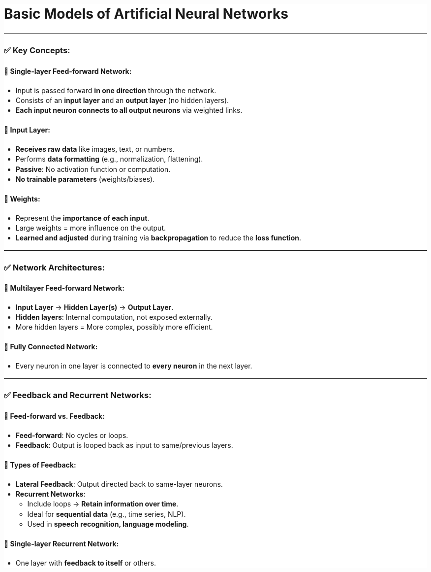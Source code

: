 
# **Basic Models of Artificial Neural Networks** 

---

### ✅ **Key Concepts:**

#### 🔹 **Single-layer Feed-forward Network:**
- Input is passed forward **in one direction** through the network.
- Consists of an **input layer** and an **output layer** (no hidden layers).
- **Each input neuron connects to all output neurons** via weighted links.

#### 🔹 **Input Layer:**
- **Receives raw data** like images, text, or numbers.
- Performs **data formatting** (e.g., normalization, flattening).
- **Passive**: No activation function or computation.
- **No trainable parameters** (weights/biases).

#### 🔹 **Weights:**
- Represent the **importance of each input**.
- Large weights = more influence on the output.
- **Learned and adjusted** during training via **backpropagation** to reduce the **loss function**.

---

### ✅ **Network Architectures:**

#### 🔹 **Multilayer Feed-forward Network:**
- **Input Layer** → **Hidden Layer(s)** → **Output Layer**.
- **Hidden layers**: Internal computation, not exposed externally.
- More hidden layers = More complex, possibly more efficient.

#### 🔹 **Fully Connected Network:**
- Every neuron in one layer is connected to **every neuron** in the next layer.

---

### ✅ **Feedback and Recurrent Networks:**

#### 🔹 **Feed-forward vs. Feedback:**
- **Feed-forward**: No cycles or loops.
- **Feedback**: Output is looped back as input to same/previous layers.

#### 🔹 **Types of Feedback:**
- **Lateral Feedback**: Output directed back to same-layer neurons.
- **Recurrent Networks**:
  - Include loops → **Retain information over time**.
  - Ideal for **sequential data** (e.g., time series, NLP).
  - Used in **speech recognition, language modeling**.

#### 🔹 **Single-layer Recurrent Network:**
- One layer with **feedback to itself** or others.
